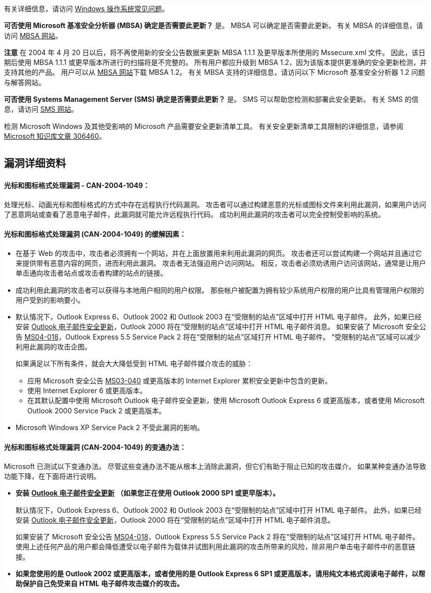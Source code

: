 有关详细信息，请访问 [Windows 操作系统常见问题](http://go.microsoft.com/fwlink/?linkid=33330)。

**可否使用 Microsoft 基准安全分析器 (MBSA) 确定是否需要此更新？**
是。 MBSA 可以确定是否需要此更新。 有关 MBSA 的详细信息，请访问 [MBSA 网站](http://go.microsoft.com/fwlink/?linkid=21134)。

**注意** 在 2004 年 4 月 20 日以后，将不再使用新的安全公告数据来更新 MBSA 1.1.1 及更早版本所使用的 Mssecure.xml 文件。 因此，该日期后使用 MBSA 1.1.1 或更早版本所进行的扫描将是不完整的。 所有用户都应升级到 MBSA 1.2，因为该版本提供更准确的安全更新检测，并支持其他的产品。 用户可以从 [MBSA 网站](http://go.microsoft.com/fwlink/?linkid=21134)下载 MBSA 1.2。 有关 MBSA 支持的详细信息，请访问以下 Microsoft 基准安全分析器 1.2 问题与解答网站。

**可否使用 Systems Management Server (SMS) 确定是否需要此更新？**
是。 SMS 可以帮助您检测和部署此安全更新。 有关 SMS 的信息，请访问 [SMS 网站](http://go.microsoft.com/fwlink/?linkid=21158)。

检测 Microsoft Windows 及其他受影响的 Microsoft 产品需要安全更新清单工具。 有关安全更新清单工具限制的详细信息，请参阅 [Microsoft 知识库文章 306460](http://support.microsoft.com/kb/306460)。

漏洞详细资料
------------

<span></span>
#### 光标和图标格式处理漏洞 - CAN-2004-1049：

处理光标、动画光标和图标格式的方式中存在远程执行代码漏洞。 攻击者可以通过构建恶意的光标或图标文件来利用此漏洞，如果用户访问了恶意网站或查看了恶意电子邮件，此漏洞就可能允许远程执行代码。 成功利用此漏洞的攻击者可以完全控制受影响的系统。

#### 光标和图标格式处理漏洞 (CAN-2004-1049) 的缓解因素：

-   在基于 Web 的攻击中，攻击者必须拥有一个网站，并在上面放置用来利用此漏洞的网页。 攻击者还可以尝试构建一个网站并且通过它来提供带有恶意内容的网页，进而利用此漏洞。 攻击者无法强迫用户访问网站。 相反，攻击者必须劝诱用户访问该网站，通常是让用户单击通向攻击者站点或攻击者构建的站点的链接。
-   成功利用此漏洞的攻击者可以获得与本地用户相同的用户权限。 那些帐户被配置为拥有较少系统用户权限的用户比具有管理用户权限的用户受到的影响要小。
-   默认情况下，Outlook Express 6、Outlook 2002 和 Outlook 2003 在“受限制的站点”区域中打开 HTML 电子邮件。 此外，如果已经安装 [Outlook 电子邮件安全更新](http://go.microsoft.com/fwlink/?linkid=33334)，Outlook 2000 将在“受限制的站点”区域中打开 HTML 电子邮件消息。 如果安装了 Microsoft 安全公告 [MS04-018](http://go.microsoft.com/fwlink/?linkid=19527)，Outlook Express 5.5 Service Pack 2 将在“受限制的站点”区域打开 HTML 电子邮件。 “受限制的站点”区域可以减少利用此漏洞的攻击企图。

    如果满足以下所有条件，就会大大降低受到 HTML 电子邮件媒介攻击的威胁：

    -   应用 Microsoft 安全公告 [MS03-040](http://go.microsoft.com/fwlink?linkid=19873) 或更高版本的 Internet Explorer 累积安全更新中包含的更新。
    -   使用 Internet Explorer 6 或更高版本。
    -   在其默认配置中使用 Microsoft Outlook 电子邮件安全更新，使用 Microsoft Outlook Express 6 或更高版本，或者使用 Microsoft Outlook 2000 Service Pack 2 或更高版本。

-   Microsoft Windows XP Service Pack 2 不受此漏洞的影响。

#### 光标和图标格式处理漏洞 (CAN-2004-1049) 的变通办法：

Microsoft 已测试以下变通办法。 尽管这些变通办法不能从根本上消除此漏洞，但它们有助于阻止已知的攻击媒介。 如果某种变通办法导致功能下降，在下面将进行说明。

-   **安装** [**Outlook 电子邮件安全更新**](http://go.microsoft.com/fwlink/?linkid=33334) **（如果您正在使用 Outlook 2000 SP1 或更早版本）。**

    默认情况下，Outlook Express 6、Outlook 2002 和 Outlook 2003 在“受限制的站点”区域中打开 HTML 电子邮件。 此外，如果已经安装 [Outlook 电子邮件安全更新](http://go.microsoft.com/fwlink/?linkid=33334)，Outlook 2000 将在“受限制的站点”区域中打开 HTML 电子邮件消息。

    如果安装了 Microsoft 安全公告 [MS04-018](http://go.microsoft.com/fwlink/?linkid=19527)，Outlook Express 5.5 Service Pack 2 将在“受限制的站点”区域打开 HTML 电子邮件。 使用上述任何产品的用户都会降低遭受以电子邮件为载体并试图利用此漏洞的攻击所带来的风险，除非用户单击电子邮件中的恶意链接。

-   **如果您使用的是 Outlook 2002 或更高版本，或者使用的是 Outlook Express 6 SP1 或更高版本，请用纯文本格式阅读电子邮件，以帮助保护自己免受来自 HTML 电子邮件攻击媒介的攻击。**
